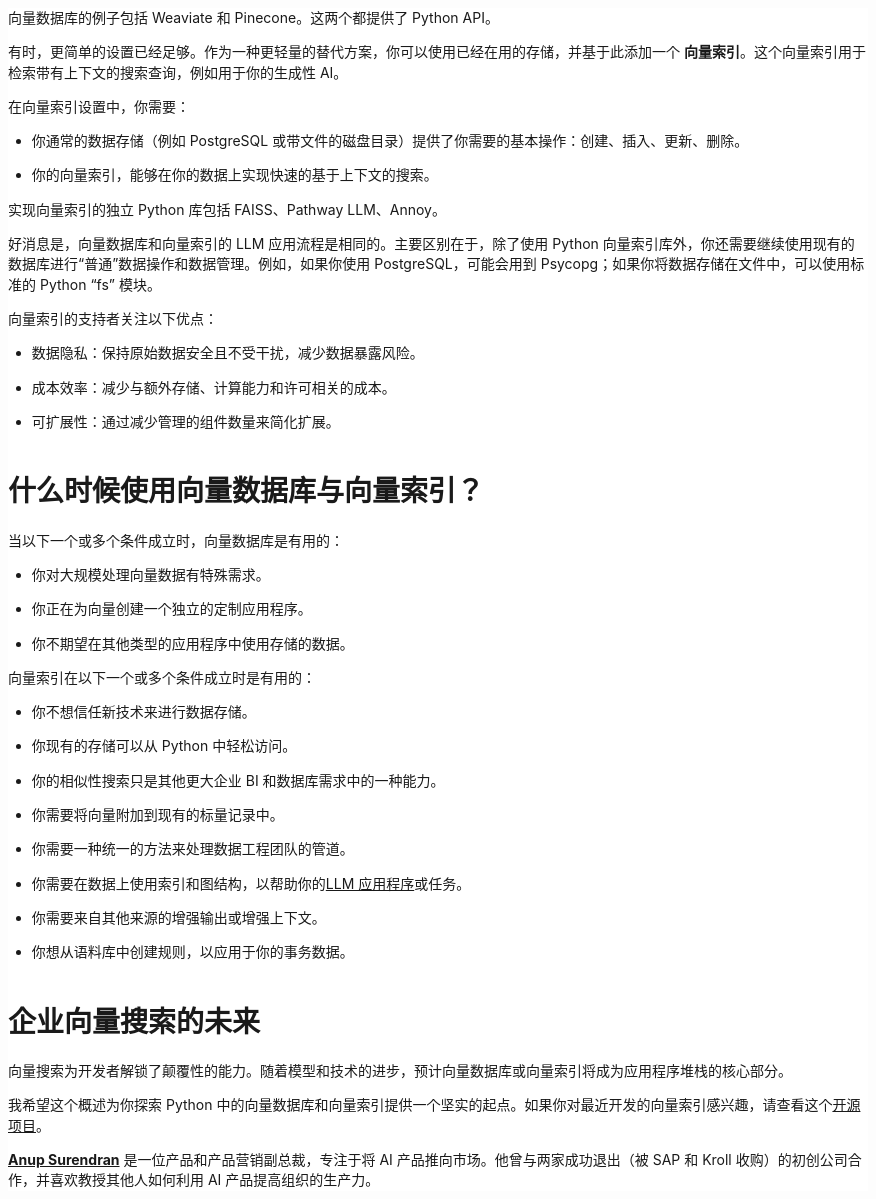 向量数据库的例子包括 Weaviate 和 Pinecone。这两个都提供了 Python API。

有时，更简单的设置已经足够。作为一种更轻量的替代方案，你可以使用已经在用的存储，并基于此添加一个 **向量索引**。这个向量索引用于检索带有上下文的搜索查询，例如用于你的生成性 AI。

在向量索引设置中，你需要：

+   你通常的数据存储（例如 PostgreSQL 或带文件的磁盘目录）提供了你需要的基本操作：创建、插入、更新、删除。

+   你的向量索引，能够在你的数据上实现快速的基于上下文的搜索。

实现向量索引的独立 Python 库包括 FAISS、Pathway LLM、Annoy。

好消息是，向量数据库和向量索引的 LLM 应用流程是相同的。主要区别在于，除了使用 Python 向量索引库外，你还需要继续使用现有的数据库进行“普通”数据操作和数据管理。例如，如果你使用 PostgreSQL，可能会用到 Psycopg；如果你将数据存储在文件中，可以使用标准的 Python “fs” 模块。

向量索引的支持者关注以下优点：

+   数据隐私：保持原始数据安全且不受干扰，减少数据暴露风险。

+   成本效率：减少与额外存储、计算能力和许可相关的成本。

+   可扩展性：通过减少管理的组件数量来简化扩展。

# 什么时候使用向量数据库与向量索引？

当以下一个或多个条件成立时，向量数据库是有用的：

+   你对大规模处理向量数据有特殊需求。

+   你正在为向量创建一个独立的定制应用程序。

+   你不期望在其他类型的应用程序中使用存储的数据。

向量索引在以下一个或多个条件成立时是有用的：

+   你不想信任新技术来进行数据存储。

+   你现有的存储可以从 Python 中轻松访问。

+   你的相似性搜索只是其他更大企业 BI 和数据库需求中的一种能力。

+   你需要将向量附加到现有的标量记录中。

+   你需要一种统一的方法来处理数据工程团队的管道。

+   你需要在数据上使用索引和图结构，以帮助你的[LLM 应用程序](https://github.com/pathwaycom/llm-app)或任务。

+   你需要来自其他来源的增强输出或增强上下文。

+   你想从语料库中创建规则，以应用于你的事务数据。

# 企业向量搜索的未来

向量搜索为开发者解锁了颠覆性的能力。随着模型和技术的进步，预计向量数据库或向量索引将成为应用程序堆栈的核心部分。

我希望这个概述为你探索 Python 中的向量数据库和向量索引提供一个坚实的起点。如果你对最近开发的向量索引感兴趣，请查看这个[开源项目](https://github.com/pathwaycom/llm-app)。

**[Anup Surendran](https://www.linkedin.com/in/anupsurendran/)** 是一位产品和产品营销副总裁，专注于将 AI 产品推向市场。他曾与两家成功退出（被 SAP 和 Kroll 收购）的初创公司合作，并喜欢教授其他人如何利用 AI 产品提高组织的生产力。
